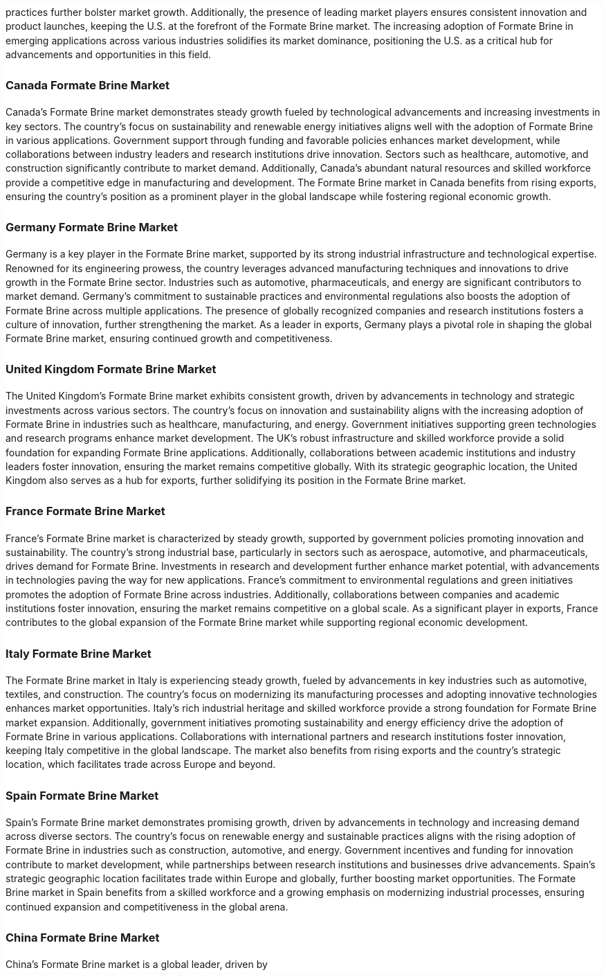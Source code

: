 practices further bolster market growth. Additionally, the presence of leading market players ensures consistent innovation and product launches, keeping the U.S. at the forefront of the Formate Brine market. The increasing adoption of Formate Brine in emerging applications across various industries solidifies its market dominance, positioning the U.S. as a critical hub for advancements and opportunities in this field.</p><h3>Canada Formate Brine Market</h3><p>Canada&rsquo;s Formate Brine market demonstrates steady growth fueled by technological advancements and increasing investments in key sectors. The country&rsquo;s focus on sustainability and renewable energy initiatives aligns well with the adoption of Formate Brine in various applications. Government support through funding and favorable policies enhances market development, while collaborations between industry leaders and research institutions drive innovation. Sectors such as healthcare, automotive, and construction significantly contribute to market demand. Additionally, Canada&rsquo;s abundant natural resources and skilled workforce provide a competitive edge in manufacturing and development. The Formate Brine market in Canada benefits from rising exports, ensuring the country&rsquo;s position as a prominent player in the global landscape while fostering regional economic growth.</p><h3>Germany Formate Brine Market</h3><p>Germany is a key player in the Formate Brine market, supported by its strong industrial infrastructure and technological expertise. Renowned for its engineering prowess, the country leverages advanced manufacturing techniques and innovations to drive growth in the Formate Brine sector. Industries such as automotive, pharmaceuticals, and energy are significant contributors to market demand. Germany&rsquo;s commitment to sustainable practices and environmental regulations also boosts the adoption of Formate Brine across multiple applications. The presence of globally recognized companies and research institutions fosters a culture of innovation, further strengthening the market. As a leader in exports, Germany plays a pivotal role in shaping the global Formate Brine market, ensuring continued growth and competitiveness.</p><h3>United Kingdom Formate Brine Market</h3><p>The United Kingdom&rsquo;s Formate Brine market exhibits consistent growth, driven by advancements in technology and strategic investments across various sectors. The country&rsquo;s focus on innovation and sustainability aligns with the increasing adoption of Formate Brine in industries such as healthcare, manufacturing, and energy. Government initiatives supporting green technologies and research programs enhance market development. The UK&rsquo;s robust infrastructure and skilled workforce provide a solid foundation for expanding Formate Brine applications. Additionally, collaborations between academic institutions and industry leaders foster innovation, ensuring the market remains competitive globally. With its strategic geographic location, the United Kingdom also serves as a hub for exports, further solidifying its position in the Formate Brine market.</p><h3>France Formate Brine Market</h3><p>France&rsquo;s Formate Brine market is characterized by steady growth, supported by government policies promoting innovation and sustainability. The country&rsquo;s strong industrial base, particularly in sectors such as aerospace, automotive, and pharmaceuticals, drives demand for Formate Brine. Investments in research and development further enhance market potential, with advancements in technologies paving the way for new applications. France&rsquo;s commitment to environmental regulations and green initiatives promotes the adoption of Formate Brine across industries. Additionally, collaborations between companies and academic institutions foster innovation, ensuring the market remains competitive on a global scale. As a significant player in exports, France contributes to the global expansion of the Formate Brine market while supporting regional economic development.</p><h3>Italy Formate Brine Market</h3><p>The Formate Brine market in Italy is experiencing steady growth, fueled by advancements in key industries such as automotive, textiles, and construction. The country&rsquo;s focus on modernizing its manufacturing processes and adopting innovative technologies enhances market opportunities. Italy&rsquo;s rich industrial heritage and skilled workforce provide a strong foundation for Formate Brine market expansion. Additionally, government initiatives promoting sustainability and energy efficiency drive the adoption of Formate Brine in various applications. Collaborations with international partners and research institutions foster innovation, keeping Italy competitive in the global landscape. The market also benefits from rising exports and the country&rsquo;s strategic location, which facilitates trade across Europe and beyond.</p><h3>Spain Formate Brine Market</h3><p>Spain&rsquo;s Formate Brine market demonstrates promising growth, driven by advancements in technology and increasing demand across diverse sectors. The country&rsquo;s focus on renewable energy and sustainable practices aligns with the rising adoption of Formate Brine in industries such as construction, automotive, and energy. Government incentives and funding for innovation contribute to market development, while partnerships between research institutions and businesses drive advancements. Spain&rsquo;s strategic geographic location facilitates trade within Europe and globally, further boosting market opportunities. The Formate Brine market in Spain benefits from a skilled workforce and a growing emphasis on modernizing industrial processes, ensuring continued expansion and competitiveness in the global arena.</p><h3>China Formate Brine Market</h3><p>China&rsquo;s Formate Brine market is a global leader, driven by
